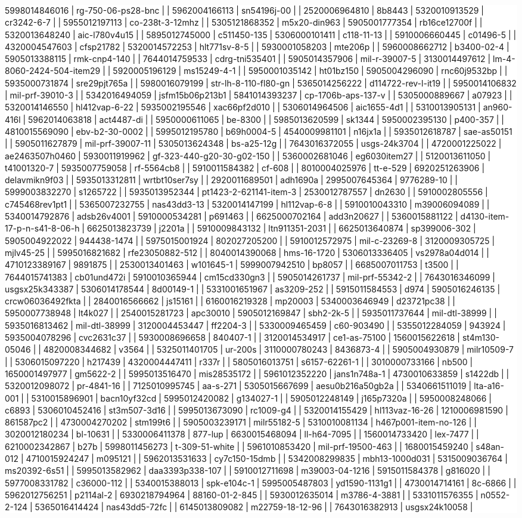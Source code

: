 5998014846016 | rg-750-06-ps28-bnc |  | 5962004166113 | sn54196j-00 |  | 2520006964810 | 8b8443 | 
5320010913529 | cr3242-6-7 |  | 5955012197113 | co-238t-3-12mhz |  | 5305121868352 | m5x20-din963 | 
5905001777354 | rb16ce12700f |  | 5320013648240 | aic-l780v4u15 |  | 5895012745000 | c511450-135 | 
5306000101411 | c118-11-13 |  | 5910006660445 | c01496-5 |  | 4320004547603 | cfsp21782 | 
5320014572253 | hlt771sv-8-5 |  | 5930001058203 | mte206p |  | 5960008662712 | b3400-02-4 | 
5905013388115 | rmk-cnp4-140 |  | 7644014759533 | cdrg-tni535401 |  | 5905014357906 | mil-r-39007-5 | 
3130014497612 | lm-4-8060-2424-504-item29 |  | 5920005196129 | ms15249-4-1 |  | 5950001035142 | ht01bz150 | 
5905004296090 | rnc60j9532bp |  | 5935000731874 | sre29pjt765a |  | 5980016079199 | str-lh-8-110-fl80-gn | 
5365014256222 | d114722-rev-l-it19 |  | 5950014106832 | mil-prf-39010-3 |  | 5342016494059 | jsfm15b06p213b1 | 
5841014393237 | cp-1706b-aps-137-v |  | 5305000889667 | a07923 |  | 5320014146550 | hl412vap-6-22 | 
5935002195546 | xac66pf2d010 |  | 5306014964506 | aic1655-4d1 |  | 5310013905131 | an960-416l | 
5962014063818 | act4487-di |  | 5950000611065 | be-8300 |  | 5985013620599 | sk1344 | 
5950002395130 | p400-357 |  | 4810015569090 | ebv-b2-30-0002 |  | 5995012195780 | b69h0004-5 | 
4540009981101 | n16jx1a |  | 5935012618787 | sae-as50151 |  | 5905011627879 | mil-prf-39007-11 | 
5305013624348 | bs-a25-12g |  | 7643016372055 | usgs-24k3704 |  | 4720001225022 | ae2463507h0460 | 
5930011919962 | gf-323-440-g20-30-g02-150 |  | 5360002681046 | eg6030item27 |  | 5120013611050 | t41001320-7 | 
5935007759058 | rf-5564cb8 |  | 5910011584382 | cf-608 |  | 8010004025976 | tt-e-529 | 
6920251263906 | delavmikn9f03 |  | 5935013312811 | wrtbt10ser7sy |  | 2920011689501 | adh1690a | 
2995007645364 | 9776289-10 |  | 5999003832270 | s1265722 |  | 5935013952344 | pt1423-2-621141-item-3 | 
2530012787557 | dn2630 |  | 5910002805556 | c745468rev1pt1 |  | 5365007232755 | nas43dd3-13 | 
5320014147199 | hl112vap-6-8 |  | 5910010043310 | m39006094089 |  | 5340014792876 | adsb26v4001 | 
5910000534281 | p691463 |  | 6625000702164 | add3n20627 |  | 5360015881122 | d4130-item-17-p-n-s41-8-06-h | 
6625013823739 | j2201a |  | 5910009843132 | ltn911351-2031 |  | 6625013640874 | sp399006-302 | 
5905004922022 | 944438-1474 |  | 5975015001924 | 802027205200 |  | 5910012572975 | mil-c-23269-8 | 
3120009305725 | mjlv45-25 |  | 5995016821682 | rfe23050882-512 |  | 8040014390068 | hms-16-1720 | 
5306013336405 | vs2978a04d014 |  | 4710123389167 | 9891875 |  | 2530013401463 | w101645-1 | 
5999007942510 | bp8057 |  | 6685007011753 | t3500 |  | 7644015741383 | cb01und472i | 
5910010365944 | cm15cd330gn3 |  | 5905014261737 | mil-prf-55342-2 |  | 7643016346099 | usgsx25k343387 | 
5306014178544 | 8d00149-1 |  | 5331001651967 | as3209-252 |  | 5915011584553 | d974 | 
5905016246135 | crcw06036492fkta |  | 2840016566662 | js15161 |  | 6160016219328 | mp20003 | 
5340003646949 | d23721pc38 |  | 5950007738948 | lt4k027 |  | 2540015281723 | apc30010 | 
5905012169847 | sbh2-2k-5 |  | 5935011737644 | mil-dtl-38999 |  | 5935016813462 | mil-dtl-38999 | 
3120004453447 | ff2204-3 |  | 5330009465459 | c60-903490 |  | 5355012284059 | 943924 | 
5935004078296 | cvc2631c37 |  | 5930008696658 | 840407-1 |  | 3120014534917 | ce1-as-75100 | 
1560015622618 | st4m130-05046 |  | 4820008344682 | v3564 |  | 5325011401705 | ur-200s | 
3110000780243 | 8436873-4 |  | 5905004930879 | milr10509-7 |  | 5306015097220 | h217439 | 
4320004447411 | r337r |  | 5805016013751 | s6157-62261-1 |  | 3010000733166 | nb500 | 
1650001497977 | gm5622-2 |  | 5995013516470 | mis28535172 |  | 5961012352220 | jans1n748a-1 | 
4730010633859 | s1422db |  | 5320012098072 | pr-4841-16 |  | 7125010995745 | aa-s-271 | 
5305015667699 | aesu0b216a50gb2a |  | 5340661511019 | lta-a16-001 |  | 5310015896901 | bacn10yf32cd | 
5995012420082 | g134027-1 |  | 5905012248149 | j165p7320a |  | 5950008248066 | c6893 | 
5306010452416 | st3m507-3d16 |  | 5995013673090 | rc1009-g4 |  | 5320014155429 | hl113vaz-16-26 | 
1210006981590 | 861587pc2 |  | 4730004270202 | stm199t6 |  | 5905003239171 | milr55182-5 | 
5310010081134 | h467p001-item-no-126 |  | 3020012180234 | bl-10631 |  | 5330006411378 | 877-lup | 
6630015468094 | ll-h64-7095 |  | 1560014733420 | lex-7477 |  | 6210002342867 | b27b | 
5998011456273 | t-309-51-white |  | 5961010853420 | mil-prf-19500-463 |  | 1680015459240 | s48an-012 | 
4710015924247 | m095121 |  | 5962013531633 | cy7c150-15dmb |  | 5342008299835 | mbh13-1000d031 | 
5315009036764 | ms20392-6s51 |  | 5995013582962 | daa3393p338-107 |  | 5910012711698 | m39003-04-1216 | 
5915011584378 | g816020 |  | 5977008331782 | c36000-112 |  | 5340015388013 | spk-e104c-1 | 
5995005487803 | yd1590-1131g1 |  | 4730014714161 | 8c-6866 |  | 5962012756251 | p2114al-2 | 
6930218794964 | 88160-01-2-845 |  | 5930012635014 | m3786-4-3881 |  | 5331011576355 | n0552-2-124 | 
5365016414424 | nas43dd5-72fc |  | 6145013809082 | m22759-18-12-96 |  | 7643016382913 | usgsx24k10058 | 